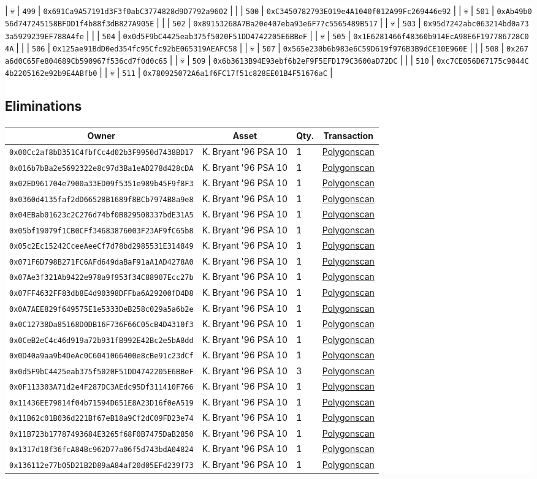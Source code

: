 | 💀 | `499` | `0x691Ca9A57191d3F3f0abC3774828d9D7792a9602` |
|  | `500` | `0xC3450782793E019e4A1040f012A99Fc269446e92` |
| 💀 | `501` | `0xAb49b056d747245158BFDD1f4b88f3dB827A905E` |
|  | `502` | `0x89153268A7Ba20e407eba93e6F77c5565489B517` |
| 💀 | `503` | `0x95d7242abc063214bd0a733a5929239EF788A4fe` |
|  | `504` | `0x0d5F9bC4425eab375f5020F51DD4742205E6BBeF` |
| 💀 | `505` | `0x1E6281466f48360b914EcA98E6F197786728C04A` |
|  | `506` | `0x125ae91BdD0ed354fc95Cfc92bE065319AEAFC58` |
| 💀 | `507` | `0x565e230b6b983e6C59D619f976B3B9dCE10E960E` |
|  | `508` | `0x267a6d0C65Fe804689Cb590967f536cd7f0d0c65` |
| 💀 | `509` | `0x6b3613B94E93ebf6b2eF9F5EFD179C3600aD72DC` |
|  | `510` | `0xc7CE056D67175c9044C4b2205162e92b9E4ABfb0` |
| 💀 | `511` | `0x780925072A6a1f6FC17f51c828EE01B4F51676aC` |


## Eliminations

| Owner | Asset | Qty. | Transaction |
| --- | --- | --- | --- |
| `0x00Cc2af8bD351C4fbfCc4d02b3F9950d7438BD17` | K. Bryant '96 PSA 10 | 1 | [Polygonscan](https://polygonscan.com/tx/0x316bbd467fed67504cc2c65d564d738a01aff456138db4eb195c35c0971297bd) |
| `0x016b7bBa2e5692322e8c97d3Ba1eAD278d428cDA` | K. Bryant '96 PSA 10 | 1 | [Polygonscan](https://polygonscan.com/tx/0xf05927a3de9331ae22d8c6a8de57482e1a08176a2c255bcd7e9f07901932f1b0) |
| `0x02ED961704e7900a33ED09f5351e989b45F9f8F3` | K. Bryant '96 PSA 10 | 1 | [Polygonscan](https://polygonscan.com/tx/0x49f917803c6a461c15441c65d2e7b22792b845cbd8e15ccf660a0cfe6f095680) |
| `0x0360d4135faf2dD66528B1689f8BCb7974B8a9e8` | K. Bryant '96 PSA 10 | 1 | [Polygonscan](https://polygonscan.com/tx/0x3324287ffaf1323c835ba61f9cdab72e6e8acd765998fea7d97ce1cba409b7f2) |
| `0x04EBab01623c2C276d74bf0B829508337bdE31A5` | K. Bryant '96 PSA 10 | 1 | [Polygonscan](https://polygonscan.com/tx/0x0156c5892716e604af268a04d1d9d4f5765fb76cc0992ef8c96531f64823f6e6) |
| `0x05bf19079f1CB0CFf34683876003F23AF9fC65b8` | K. Bryant '96 PSA 10 | 1 | [Polygonscan](https://polygonscan.com/tx/0xb81125936ccbf063dd9445df48f2db0b8c8146c2c89ab2443a41f80c6be06015) |
| `0x05c2Ec15242CceeAeeCf7d78bd2985531E314849` | K. Bryant '96 PSA 10 | 1 | [Polygonscan](https://polygonscan.com/tx/0x59f747d60ad1758e4b68ec63eb65770d0b43061eb72781d14097f0b7d9c5159d) |
| `0x071F6D798B271FC6AFd649daBaF91aA1AD4278A0` | K. Bryant '96 PSA 10 | 1 | [Polygonscan](https://polygonscan.com/tx/0x81f5c7ee2e26e7e8293c6a8618aa2f20c64ba43518771af74421cde48f556150) |
| `0x07Ae3f321Ab9422e978a9f953f34C88907Ecc27b` | K. Bryant '96 PSA 10 | 1 | [Polygonscan](https://polygonscan.com/tx/0xeea38fc619842bebf9d77d3ee60fa3b0ada469cb8a14e05072be47bea8f1acc1) |
| `0x07FF4632FF83db8E4d90398DFFba6A29200fD4D8` | K. Bryant '96 PSA 10 | 1 | [Polygonscan](https://polygonscan.com/tx/0x5aeaa654a89a030bf07433f140a279dc185faeea2a1f57a064bc50b8e5b083f7) |
| `0x0A7AEE829f649575E1e5333DeB258c029a5a6b2e` | K. Bryant '96 PSA 10 | 1 | [Polygonscan](https://polygonscan.com/tx/0x6f65b2c830b60601b41c1a2e25091a89a3a419da1ca3c64fc9153aa8554fcdf4) |
| `0x0C12738Da85168D0DB16F736F66C05cB4D4310f3` | K. Bryant '96 PSA 10 | 1 | [Polygonscan](https://polygonscan.com/tx/0x71fe858aa94edaf14e5f66139ffa611f1096e1c4681684ca6c7eb8554dce3ba4) |
| `0x0CeB2eC4c46d919a72b931fB992E42Bc2e5bA8dd` | K. Bryant '96 PSA 10 | 1 | [Polygonscan](https://polygonscan.com/tx/0xbe3714a4653aeca60e7508efb7469349c23218e03b18ba26c469ff4b72cdf1fd) |
| `0x0D40a9aa9b4DeAc0C6041066400e8cBe91c23dCf` | K. Bryant '96 PSA 10 | 1 | [Polygonscan](https://polygonscan.com/tx/0x7c079250713c502b3575dff831b529413017dcdf41b9f4fd27adc513ef9680c7) |
| `0x0d5F9bC4425eab375f5020F51DD4742205E6BBeF` | K. Bryant '96 PSA 10 | 3 | [Polygonscan](https://polygonscan.com/tx/0x3cad05d9d8967beaadea3cfd8c82bde4b6312c472cdf3ff6c85ac91599d3dcf2) |
| `0x0F113303A71d2e4F287DC3AEdc95Df311410F766` | K. Bryant '96 PSA 10 | 1 | [Polygonscan](https://polygonscan.com/tx/0x849b62ae759803eae28a31cfb65275cdd660685966a8a1dd54b21236aa801784) |
| `0x11436EE79814f04b71594D651E8A23D16f0eA519` | K. Bryant '96 PSA 10 | 1 | [Polygonscan](https://polygonscan.com/tx/0x3ff6ccc12d21a2ddfeb9aeb8479bd777fd44afc786c178c45402e2e128eb7e6c) |
| `0x11B62c01B036d221Bf67eB18a9Cf2dC09FD23e74` | K. Bryant '96 PSA 10 | 1 | [Polygonscan](https://polygonscan.com/tx/0x63ba2501ab6dd4f73e9158602338b2f5ee67f9777346822fcad3fa7e7fc9df94) |
| `0x11B723b17787493684E3265f68F0B7475DaB2850` | K. Bryant '96 PSA 10 | 1 | [Polygonscan](https://polygonscan.com/tx/0xaf0b2bcc36e425ca0076f80fd31d4ecedaaa3e5c88f6a45f60a86e99c6ea5e2c) |
| `0x1317d18f36fcA84Bc962D77a06f5d743bdA04824` | K. Bryant '96 PSA 10 | 1 | [Polygonscan](https://polygonscan.com/tx/0x24330f54b0359d38181707ca65c3c30c2cad3176fb4388fbe87102a74729d714) |
| `0x136112e77b05D21B2D89aA84af20d05EFd239f73` | K. Bryant '96 PSA 10 | 1 | [Polygonscan](https://polygonscan.com/tx/0x8dfc55db77bdd0b19c85a45d4d4a91b4b9c21c550e3c49f9408749092bb1f5fd) |